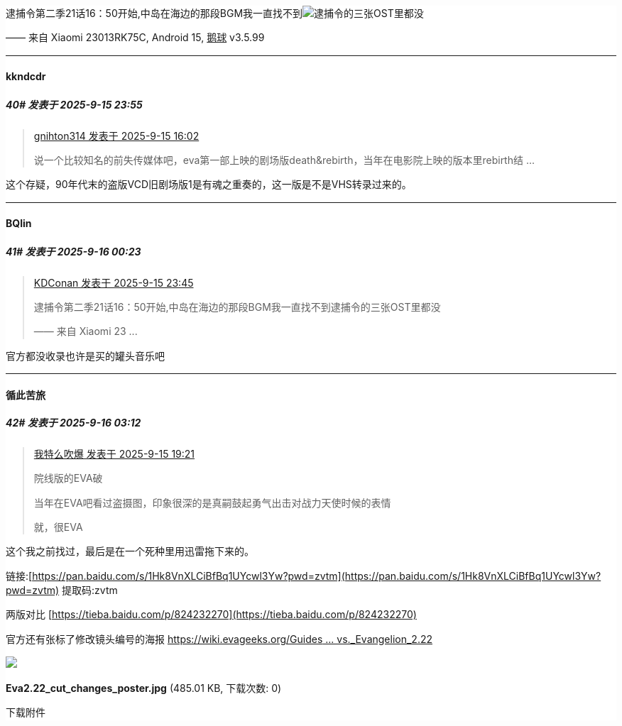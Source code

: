 逮捕令第二季21话16：50开始,中岛在海边的那段BGM我一直找不到<img src="https://static.stage1st.com/image/smiley/face2017/118.png" referrerpolicy="no-referrer">逮捕令的三张OST里都没

—— 来自 Xiaomi 23013RK75C, Android 15, [鹅球](https://www.pgyer.com/GcUxKd4w) v3.5.99

*****

####  kkndcdr  
##### 40#       发表于 2025-9-15 23:55

<blockquote><a href="httphttps://stage1st.com/2b/forum.php?mod=redirect&amp;goto=findpost&amp;pid=68432997&amp;ptid=2262052" target="_blank">gnihton314 发表于 2025-9-15 16:02</a>

说一个比较知名的前失传媒体吧，eva第一部上映的剧场版death&amp;rebirth，当年在电影院上映的版本里rebirth结 ...</blockquote>
这个存疑，90年代末的盗版VCD旧剧场版1是有魂之重奏的，这一版是不是VHS转录过来的。


*****

####  BQlin  
##### 41#       发表于 2025-9-16 00:23

<blockquote><a href="httphttps://stage1st.com/2b/forum.php?mod=redirect&amp;goto=findpost&amp;pid=68435418&amp;ptid=2262052" target="_blank">KDConan 发表于 2025-9-15 23:45</a>

逮捕令第二季21话16：50开始,中岛在海边的那段BGM我一直找不到逮捕令的三张OST里都没

—— 来自 Xiaomi 23 ...</blockquote>
官方都没收录也许是买的罐头音乐吧


*****

####  循此苦旅  
##### 42#       发表于 2025-9-16 03:12

<blockquote><a href="httphttps://stage1st.com/2b/forum.php?mod=redirect&amp;goto=findpost&amp;pid=68434118&amp;ptid=2262052" target="_blank">我特么吹爆 发表于 2025-9-15 19:21</a>

院线版的EVA破

当年在EVA吧看过盗摄图，印象很深的是真嗣鼓起勇气出击对战力天使时候的表情

就，很EVA</blockquote>
这个我之前找过，最后是在一个死种里用迅雷拖下来的。

链接:[https://pan.baidu.com/s/1Hk8VnXLCiBfBq1UYcwl3Yw?pwd=zvtm](https://pan.baidu.com/s/1Hk8VnXLCiBfBq1UYcwl3Yw?pwd=zvtm) 提取码:zvtm

两版对比 [https://tieba.baidu.com/p/824232270](https://tieba.baidu.com/p/824232270) 

官方还有张标了修改镜头编号的海报 [https://wiki.evageeks.org/Guides ... vs._Evangelion_2.22](https://wiki.evageeks.org/Guides:Evangelion_2.0_vs._Evangelion_2.22)

<img src="https://img.stage1st.com/forum/202509/16/031304hf43cskke3z1fs74.jpg" referrerpolicy="no-referrer">

<strong>Eva2.22_cut_changes_poster.jpg</strong> (485.01 KB, 下载次数: 0)

下载附件
